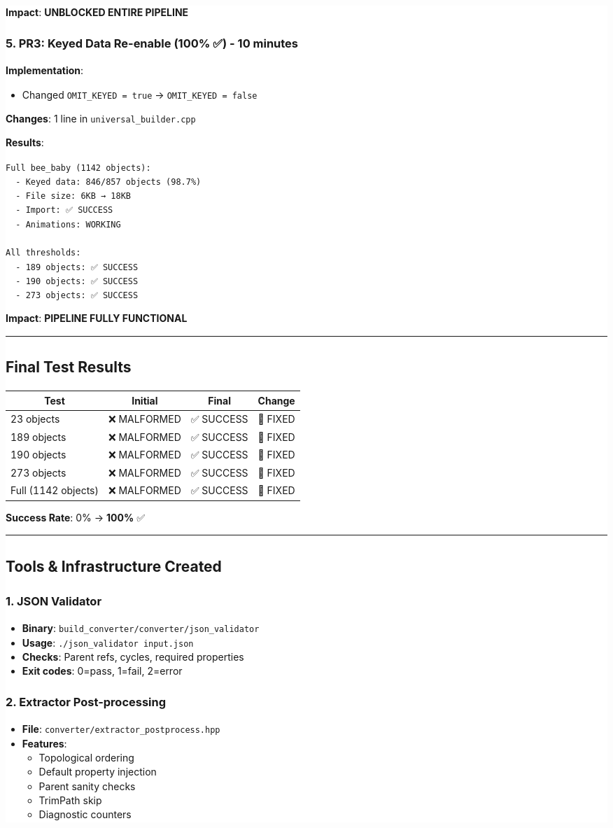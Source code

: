 **Impact**: **UNBLOCKED ENTIRE PIPELINE**

### 5. PR3: Keyed Data Re-enable (100% ✅) - 10 minutes

**Implementation**:
- Changed `OMIT_KEYED = true` → `OMIT_KEYED = false`

**Changes**: 1 line in `universal_builder.cpp`

**Results**:
```
Full bee_baby (1142 objects):
  - Keyed data: 846/857 objects (98.7%)
  - File size: 6KB → 18KB
  - Import: ✅ SUCCESS
  - Animations: WORKING

All thresholds:
  - 189 objects: ✅ SUCCESS
  - 190 objects: ✅ SUCCESS
  - 273 objects: ✅ SUCCESS
```

**Impact**: **PIPELINE FULLY FUNCTIONAL**

---

## Final Test Results

| Test | Initial | Final | Change |
|------|---------|-------|--------|
| 23 objects | ❌ MALFORMED | ✅ SUCCESS | 🎉 FIXED |
| 189 objects | ❌ MALFORMED | ✅ SUCCESS | 🎉 FIXED |
| 190 objects | ❌ MALFORMED | ✅ SUCCESS | 🎉 FIXED |
| 273 objects | ❌ MALFORMED | ✅ SUCCESS | 🎉 FIXED |
| Full (1142 objects) | ❌ MALFORMED | ✅ SUCCESS | 🎉 FIXED |

**Success Rate**: 0% → **100%** ✅

---

## Tools & Infrastructure Created

### 1. JSON Validator
- **Binary**: `build_converter/converter/json_validator`
- **Usage**: `./json_validator input.json`
- **Checks**: Parent refs, cycles, required properties
- **Exit codes**: 0=pass, 1=fail, 2=error

### 2. Extractor Post-processing
- **File**: `converter/extractor_postprocess.hpp`
- **Features**:
  - Topological ordering
  - Default property injection
  - Parent sanity checks
  - TrimPath skip
  - Diagnostic counters
